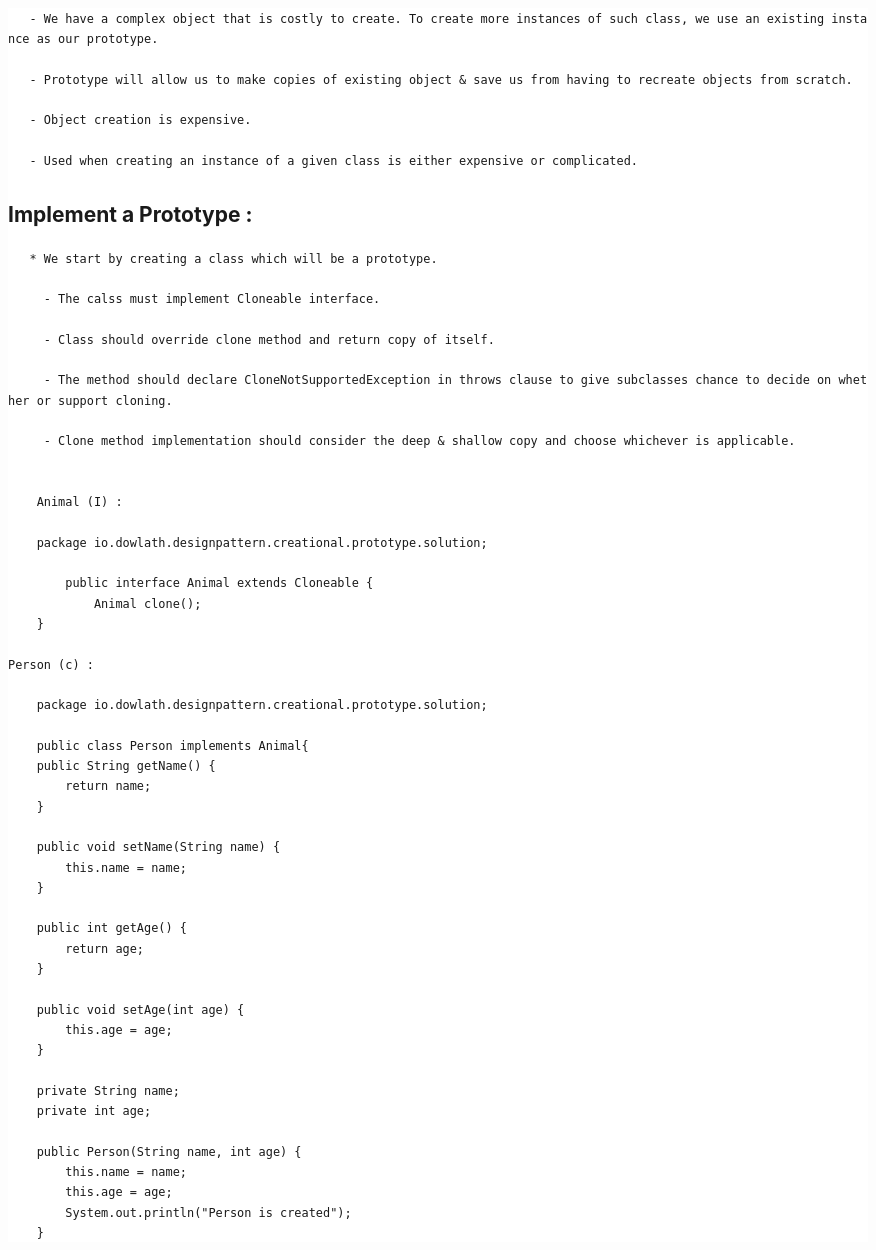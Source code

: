        - We have a complex object that is costly to create. To create more instances of such class, we use an existing instance as our prototype.
       
       - Prototype will allow us to make copies of existing object & save us from having to recreate objects from scratch.
       
       - Object creation is expensive.
       
       - Used when creating an instance of a given class is either expensive or complicated.
       
   Implement a Prototype :
   ----------------------
   
       * We start by creating a class which will be a prototype.
       
         - The calss must implement Cloneable interface.
    	 
    	 - Class should override clone method and return copy of itself.
    	 
    	 - The method should declare CloneNotSupportedException in throws clause to give subclasses chance to decide on whether or support cloning.
    	 
    	 - Clone method implementation should consider the deep & shallow copy and choose whichever is applicable.
       
    
    	Animal (I) :
       
        package io.dowlath.designpattern.creational.prototype.solution;
    
    		public interface Animal extends Cloneable {
    			Animal clone();
    	}

    Person (c) :
	
    	package io.dowlath.designpattern.creational.prototype.solution;
    
        public class Person implements Animal{
        public String getName() {
            return name;
        }
    
        public void setName(String name) {
            this.name = name;
        }
    
        public int getAge() {
            return age;
        }
    
        public void setAge(int age) {
            this.age = age;
        }
    
        private String name;
        private int age;
    
        public Person(String name, int age) {
            this.name = name;
            this.age = age;
            System.out.println("Person is created");
        }
    